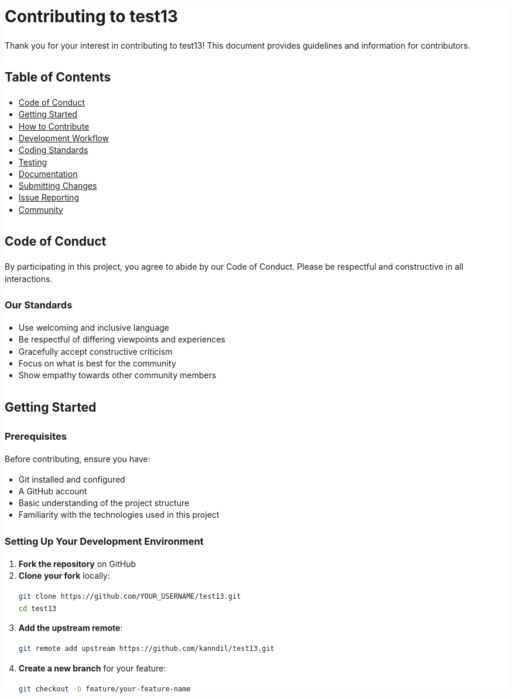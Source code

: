 # Contributing to test13

Thank you for your interest in contributing to test13! This document provides guidelines and information for contributors.

## Table of Contents

- [Code of Conduct](#code-of-conduct)
- [Getting Started](#getting-started)
- [How to Contribute](#how-to-contribute)
- [Development Workflow](#development-workflow)
- [Coding Standards](#coding-standards)
- [Testing](#testing)
- [Documentation](#documentation)
- [Submitting Changes](#submitting-changes)
- [Issue Reporting](#issue-reporting)
- [Community](#community)

## Code of Conduct

By participating in this project, you agree to abide by our Code of Conduct. Please be respectful and constructive in all interactions.

### Our Standards

- Use welcoming and inclusive language
- Be respectful of differing viewpoints and experiences
- Gracefully accept constructive criticism
- Focus on what is best for the community
- Show empathy towards other community members

## Getting Started

### Prerequisites

Before contributing, ensure you have:

- Git installed and configured
- A GitHub account
- Basic understanding of the project structure
- Familiarity with the technologies used in this project

### Setting Up Your Development Environment

1. **Fork the repository** on GitHub
2. **Clone your fork** locally:
   ```bash
   git clone https://github.com/YOUR_USERNAME/test13.git
   cd test13
   ```
3. **Add the upstream remote**:
   ```bash
   git remote add upstream https://github.com/kanndil/test13.git
   ```
4. **Create a new branch** for your feature:
   ```bash
   git checkout -b feature/your-feature-name
   ```

